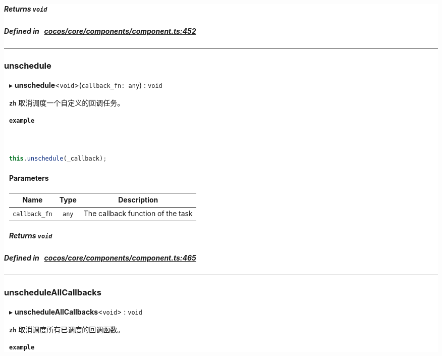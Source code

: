 
##### Returns `void`
</div>

##### Defined in &nbsp;   [cocos/core/components/component.ts:452](https://github.com/cocos-creator/engine/blob/c7bf6b8a9/cocos/core/components/component.ts#L452)&nbsp;
___
### unschedule

<div style="margin-left: 10px;">

▸   **unschedule**<`void`\>(`callback_fn: any`) : `void`



**`zh`** 取消调度一个自定义的回调任务。



**`example`**

```ts


this.unschedule(_callback);


```



#### Parameters

| Name | Type | Description |
| :------: | :------: | :------: |
| `callback_fn` | `any` | The callback function of the task  |


##### Returns `void`
</div>

##### Defined in &nbsp;   [cocos/core/components/component.ts:465](https://github.com/cocos-creator/engine/blob/c7bf6b8a9/cocos/core/components/component.ts#L465)&nbsp;
___
### unscheduleAllCallbacks

<div style="margin-left: 10px;">

▸   **unscheduleAllCallbacks**<`void`\> : `void`



**`zh`** 取消调度所有已调度的回调函数。



**`example`**
